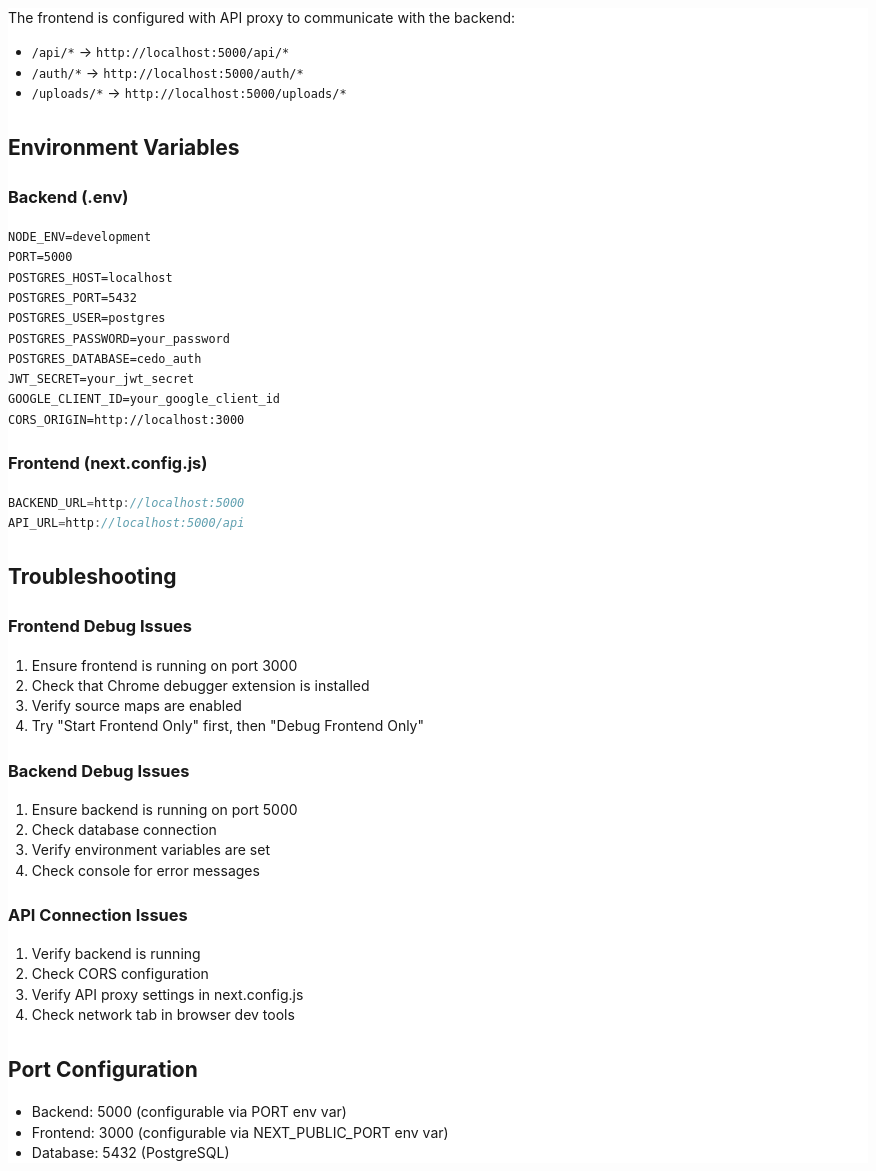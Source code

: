 The frontend is configured with API proxy to communicate with the backend:

- `/api/*` → `http://localhost:5000/api/*`
- `/auth/*` → `http://localhost:5000/auth/*`
- `/uploads/*` → `http://localhost:5000/uploads/*`

## Environment Variables

### Backend (.env)
```env
NODE_ENV=development
PORT=5000
POSTGRES_HOST=localhost
POSTGRES_PORT=5432
POSTGRES_USER=postgres
POSTGRES_PASSWORD=your_password
POSTGRES_DATABASE=cedo_auth
JWT_SECRET=your_jwt_secret
GOOGLE_CLIENT_ID=your_google_client_id
CORS_ORIGIN=http://localhost:3000
```

### Frontend (next.config.js)
```javascript
BACKEND_URL=http://localhost:5000
API_URL=http://localhost:5000/api
```

## Troubleshooting

### Frontend Debug Issues
1. Ensure frontend is running on port 3000
2. Check that Chrome debugger extension is installed
3. Verify source maps are enabled
4. Try "Start Frontend Only" first, then "Debug Frontend Only"

### Backend Debug Issues
1. Ensure backend is running on port 5000
2. Check database connection
3. Verify environment variables are set
4. Check console for error messages

### API Connection Issues
1. Verify backend is running
2. Check CORS configuration
3. Verify API proxy settings in next.config.js
4. Check network tab in browser dev tools

## Port Configuration
- Backend: 5000 (configurable via PORT env var)
- Frontend: 3000 (configurable via NEXT_PUBLIC_PORT env var)
- Database: 5432 (PostgreSQL)
